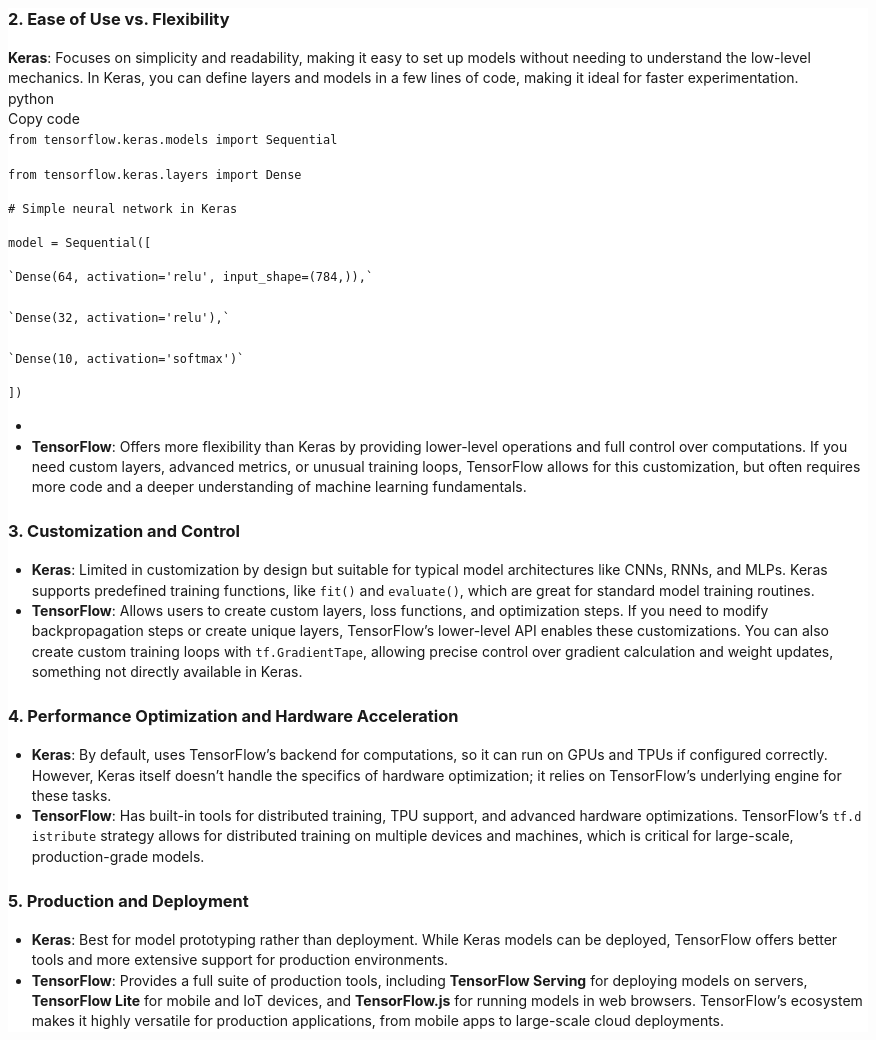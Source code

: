 ### **2\. Ease of Use vs. Flexibility**

**Keras**: Focuses on simplicity and readability, making it easy to set up models without needing to understand the low-level mechanics. In Keras, you can define layers and models in a few lines of code, making it ideal for faster experimentation.  
python  
Copy code  
`from tensorflow.keras.models import Sequential`

`from tensorflow.keras.layers import Dense`

`# Simple neural network in Keras`

`model = Sequential([`

    `Dense(64, activation='relu', input_shape=(784,)),`

    `Dense(32, activation='relu'),`

    `Dense(10, activation='softmax')`

`])`

*   
* **TensorFlow**: Offers more flexibility than Keras by providing lower-level operations and full control over computations. If you need custom layers, advanced metrics, or unusual training loops, TensorFlow allows for this customization, but often requires more code and a deeper understanding of machine learning fundamentals.

### **3\. Customization and Control**

* **Keras**: Limited in customization by design but suitable for typical model architectures like CNNs, RNNs, and MLPs. Keras supports predefined training functions, like `fit()` and `evaluate()`, which are great for standard model training routines.  
* **TensorFlow**: Allows users to create custom layers, loss functions, and optimization steps. If you need to modify backpropagation steps or create unique layers, TensorFlow’s lower-level API enables these customizations. You can also create custom training loops with `tf.GradientTape`, allowing precise control over gradient calculation and weight updates, something not directly available in Keras.

### **4\. Performance Optimization and Hardware Acceleration**

* **Keras**: By default, uses TensorFlow’s backend for computations, so it can run on GPUs and TPUs if configured correctly. However, Keras itself doesn’t handle the specifics of hardware optimization; it relies on TensorFlow’s underlying engine for these tasks.  
* **TensorFlow**: Has built-in tools for distributed training, TPU support, and advanced hardware optimizations. TensorFlow’s `tf.distribute` strategy allows for distributed training on multiple devices and machines, which is critical for large-scale, production-grade models.

### **5\. Production and Deployment**

* **Keras**: Best for model prototyping rather than deployment. While Keras models can be deployed, TensorFlow offers better tools and more extensive support for production environments.  
* **TensorFlow**: Provides a full suite of production tools, including **TensorFlow Serving** for deploying models on servers, **TensorFlow Lite** for mobile and IoT devices, and **TensorFlow.js** for running models in web browsers. TensorFlow’s ecosystem makes it highly versatile for production applications, from mobile apps to large-scale cloud deployments.
